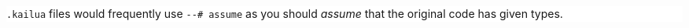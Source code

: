   `.kailua` files would frequently use `--# assume` as you should *assume* that the original code has given types.



[Lua]: https://www.lua.org/
[Rust]: https://www.rust-lang.org/
[install Rust]: https://www.rust-lang.org/install.html
[crates-and-modules]: https://doc.rust-lang.org/book/crates-and-modules.html
[VS]: https://www.visualstudio.com/
[VSCode]: https://code.visualstudio.com/

